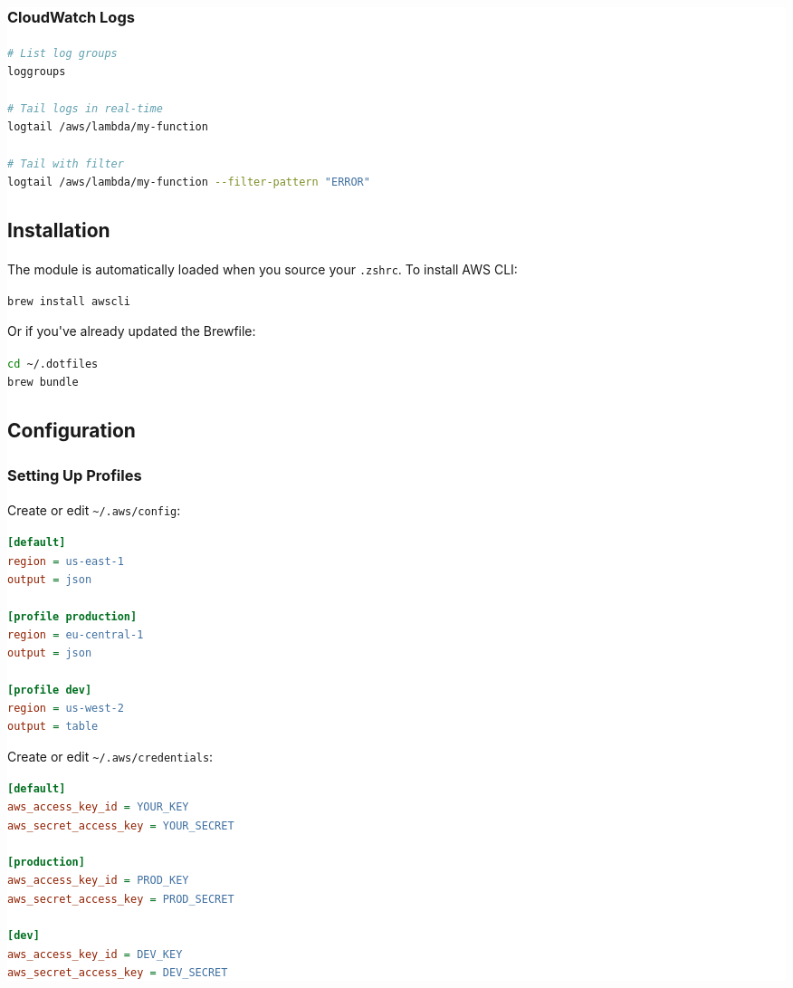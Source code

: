 ### CloudWatch Logs
```bash
# List log groups
loggroups

# Tail logs in real-time
logtail /aws/lambda/my-function

# Tail with filter
logtail /aws/lambda/my-function --filter-pattern "ERROR"
```

## Installation

The module is automatically loaded when you source your `.zshrc`. To install AWS CLI:

```bash
brew install awscli
```

Or if you've already updated the Brewfile:

```bash
cd ~/.dotfiles
brew bundle
```

## Configuration

### Setting Up Profiles

Create or edit `~/.aws/config`:

```ini
[default]
region = us-east-1
output = json

[profile production]
region = eu-central-1
output = json

[profile dev]
region = us-west-2
output = table
```

Create or edit `~/.aws/credentials`:

```ini
[default]
aws_access_key_id = YOUR_KEY
aws_secret_access_key = YOUR_SECRET

[production]
aws_access_key_id = PROD_KEY
aws_secret_access_key = PROD_SECRET

[dev]
aws_access_key_id = DEV_KEY
aws_secret_access_key = DEV_SECRET
```
